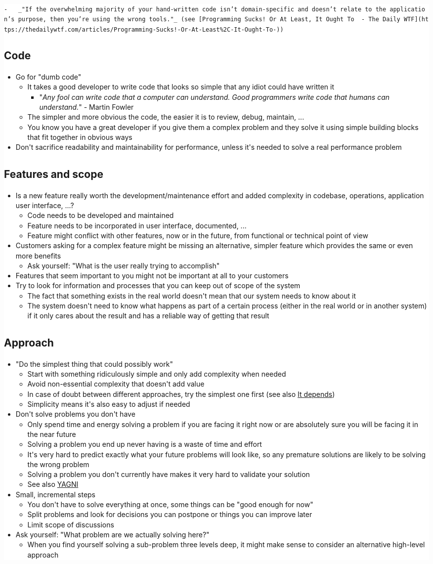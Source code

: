     -   _"If the overwhelming majority of your hand-written code isn’t domain-specific and doesn’t relate to the application’s purpose, then you’re using the wrong tools."_ (see [Programming Sucks! Or At Least, It Ought To  - The Daily WTF](https://thedailywtf.com/articles/Programming-Sucks!-Or-At-Least%2C-It-Ought-To-))

## Code

-   Go for "dumb code"
    -   It takes a good developer to write code that looks so simple that any idiot could have written it
        -   "_Any fool can write code that a computer can understand. Good programmers write code that humans can understand._" - Martin Fowler
    -   The simpler and more obvious the code, the easier it is to review, debug, maintain, ...
    -   You know you have a great developer if you give them a complex problem and they solve it using simple building blocks that fit together in obvious ways
-   Don't sacrifice readability and maintainability for performance, unless it's needed to solve a real performance problem

## Features and scope

-   Is a new feature really worth the development/maintenance effort and added complexity in codebase, operations, application user interface, ...?
    -   Code needs to be developed and maintained
    -   Feature needs to be incorporated in user interface, documented, ...
    -   Feature might conflict with other features, now or in the future, from functional or technical point of view
-   Customers asking for a complex feature might be missing an alternative, simpler feature which provides the same or even more benefits
    -   Ask yourself: "What is the user really trying to accomplish"
-   Features that seem important to you might not be important at all to your customers
-   Try to look for information and processes that you can keep out of scope of the system
    -   The fact that something exists in the real world doesn't mean that our system needs to know about it
    -   The system doesn't need to know what happens as part of a certain process (either in the real world or in another system) if it only cares about the result and has a reliable way of getting that result

## Approach

-   "Do the simplest thing that could possibly work"
    -   Start with something ridiculously simple and only add complexity when needed
    -   Avoid non-essential complexity that doesn't add value
    -   In case of doubt between different approaches, try the simplest one first (see also [It depends](./It-depends.md))
    -   Simplicity means it's also easy to adjust if needed
-   Don't solve problems you don't have
    -   Only spend time and energy solving a problem if you are facing it right now or are absolutely sure you will be facing it in the near future
    -   Solving a problem you end up never having is a waste of time and effort
    -   It's very hard to predict exactly what your future problems will look like, so any premature solutions are likely to be solving the wrong problem
    -   Solving a problem you don't currently have makes it very hard to validate your solution
    -   See also [YAGNI](https://martinfowler.com/bliki/Yagni.html)
-   Small, incremental steps
    -   You don't have to solve everything at once, some things can be "good enough for now"
    -   Split problems and look for decisions you can postpone or things you can improve later
    -   Limit scope of discussions
-   Ask yourself: "What problem are we actually solving here?"
    -   When you find yourself solving a sub-problem three levels deep, it might make sense to consider an alternative high-level approach
